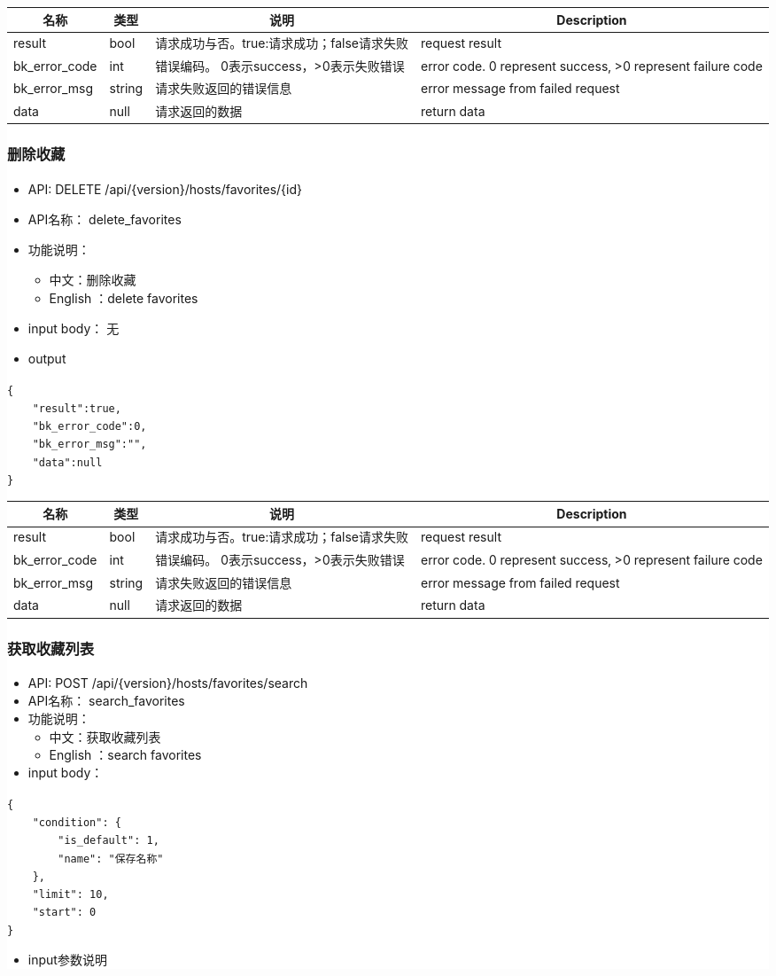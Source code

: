 | 名称  | 类型  | 说明 |Description|
|---|---|---|---|
| result | bool | 请求成功与否。true:请求成功；false请求失败 |request result|
| bk_error_code | int | 错误编码。 0表示success，>0表示失败错误 |error code. 0 represent success, >0 represent failure code |
| bk_error_msg | string | 请求失败返回的错误信息 |error message from failed request|
| data | null| 请求返回的数据 |return data|


### 删除收藏
* API: DELETE /api/{version}/hosts/favorites/{id} 
* API名称： delete_favorites
* 功能说明：
	* 中文：删除收藏
	* English ：delete favorites
* input body：
无

* output
```
{
    "result":true,
    "bk_error_code":0,
    "bk_error_msg":"",
    "data":null
}
```

| 名称  | 类型  | 说明 |Description|
|---|---|---|---|
| result | bool | 请求成功与否。true:请求成功；false请求失败 |request result|
| bk_error_code | int | 错误编码。 0表示success，>0表示失败错误 |error code. 0 represent success, >0 represent failure code |
| bk_error_msg | string | 请求失败返回的错误信息 |error message from failed request|
| data | null| 请求返回的数据 |return data|


### 获取收藏列表
* API: POST /api/{version}/hosts/favorites/search 
* API名称： search_favorites
* 功能说明：
	* 中文：获取收藏列表
	* English ：search favorites
* input body：

```
{
    "condition": {
        "is_default": 1,
        "name": "保存名称" 
    },
    "limit": 10,
    "start": 0
}
```
* input参数说明
